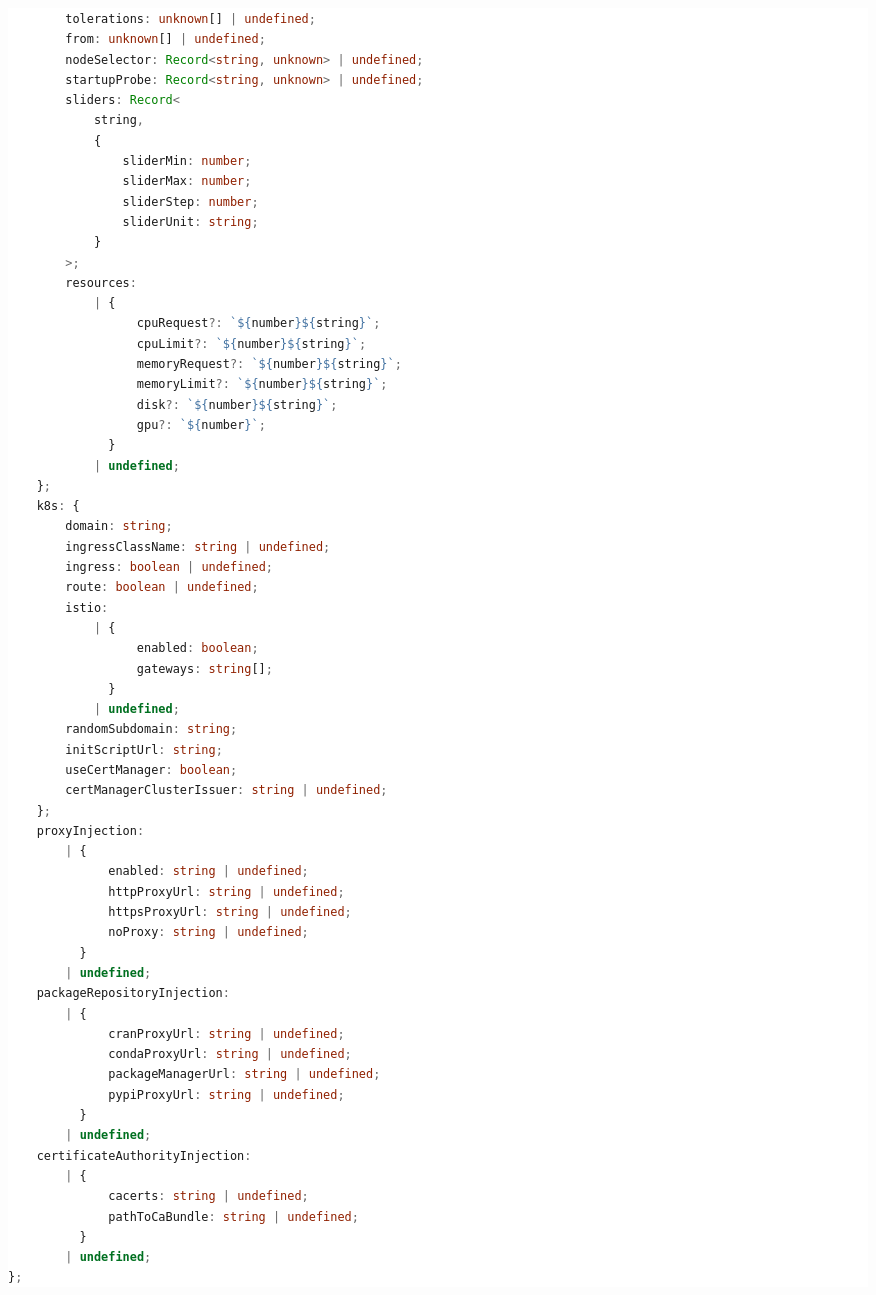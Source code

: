 ```typescript
        tolerations: unknown[] | undefined;
        from: unknown[] | undefined;
        nodeSelector: Record<string, unknown> | undefined;
        startupProbe: Record<string, unknown> | undefined;
        sliders: Record<
            string,
            {
                sliderMin: number;
                sliderMax: number;
                sliderStep: number;
                sliderUnit: string;
            }
        >;
        resources:
            | {
                  cpuRequest?: `${number}${string}`;
                  cpuLimit?: `${number}${string}`;
                  memoryRequest?: `${number}${string}`;
                  memoryLimit?: `${number}${string}`;
                  disk?: `${number}${string}`;
                  gpu?: `${number}`;
              }
            | undefined;
    };
    k8s: {
        domain: string;
        ingressClassName: string | undefined;
        ingress: boolean | undefined;
        route: boolean | undefined;
        istio:
            | {
                  enabled: boolean;
                  gateways: string[];
              }
            | undefined;
        randomSubdomain: string;
        initScriptUrl: string;
        useCertManager: boolean;
        certManagerClusterIssuer: string | undefined;
    };
    proxyInjection:
        | {
              enabled: string | undefined;
              httpProxyUrl: string | undefined;
              httpsProxyUrl: string | undefined;
              noProxy: string | undefined;
          }
        | undefined;
    packageRepositoryInjection:
        | {
              cranProxyUrl: string | undefined;
              condaProxyUrl: string | undefined;
              packageManagerUrl: string | undefined;
              pypiProxyUrl: string | undefined;
          }
        | undefined;
    certificateAuthorityInjection:
        | {
              cacerts: string | undefined;
              pathToCaBundle: string | undefined;
          }
        | undefined;
};
```